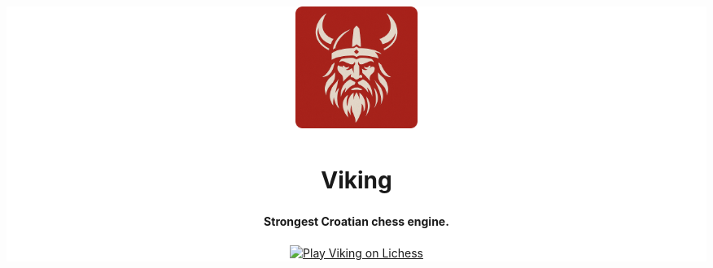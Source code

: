 <div align="center">
  <img src="assets/logo.png" alt="Logo" width="150"/>
  <h1>Viking</h1>
  <h4>Strongest Croatian chess engine.</h4>
  <p>
    <a href="https://lichess.org/@/VikingNNUE">
      <img src="https://img.shields.io/badge/Play%20Viking%20on-Lichess-orange?style=for-the-badge&logo=lichess" alt="Play Viking on Lichess"/>
    </a>
  </p>
</div>
